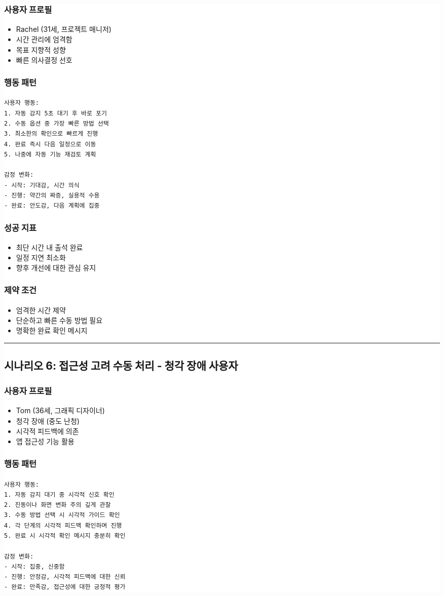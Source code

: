 ### 사용자 프로필
- Rachel (31세, 프로젝트 매니저)
- 시간 관리에 엄격함
- 목표 지향적 성향
- 빠른 의사결정 선호

### 행동 패턴
```
사용자 행동:
1. 자동 감지 5초 대기 후 바로 포기
2. 수동 옵션 중 가장 빠른 방법 선택
3. 최소한의 확인으로 빠르게 진행
4. 완료 즉시 다음 일정으로 이동
5. 나중에 자동 기능 재검토 계획

감정 변화:
- 시작: 기대감, 시간 의식
- 진행: 약간의 짜증, 실용적 수용
- 완료: 안도감, 다음 계획에 집중
```

### 성공 지표
- 최단 시간 내 출석 완료
- 일정 지연 최소화
- 향후 개선에 대한 관심 유지

### 제약 조건
- 엄격한 시간 제약
- 단순하고 빠른 수동 방법 필요
- 명확한 완료 확인 메시지

---

## 시나리오 6: 접근성 고려 수동 처리 - 청각 장애 사용자

### 사용자 프로필
- Tom (36세, 그래픽 디자이너)
- 청각 장애 (중도 난청)
- 시각적 피드백에 의존
- 앱 접근성 기능 활용

### 행동 패턴
```
사용자 행동:
1. 자동 감지 대기 중 시각적 신호 확인
2. 진동이나 화면 변화 주의 깊게 관찰
3. 수동 방법 선택 시 시각적 가이드 확인
4. 각 단계의 시각적 피드백 확인하며 진행
5. 완료 시 시각적 확인 메시지 충분히 확인

감정 변화:
- 시작: 집중, 신중함
- 진행: 안정감, 시각적 피드백에 대한 신뢰
- 완료: 만족감, 접근성에 대한 긍정적 평가
```
